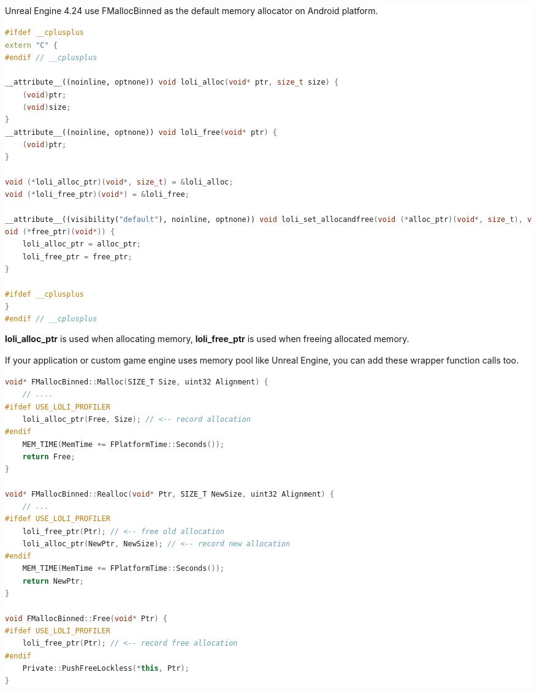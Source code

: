 Unreal Engine 4.24 use FMallocBinned as the default memory allocator on Android platform.

```c++
#ifdef __cplusplus
extern "C" {
#endif // __cplusplus

__attribute__((noinline, optnone)) void loli_alloc(void* ptr, size_t size) {
	(void)ptr;
	(void)size;
}
__attribute__((noinline, optnone)) void loli_free(void* ptr) {
	(void)ptr;
}

void (*loli_alloc_ptr)(void*, size_t) = &loli_alloc;
void (*loli_free_ptr)(void*) = &loli_free;

__attribute__((visibility("default"), noinline, optnone)) void loli_set_allocandfree(void (*alloc_ptr)(void*, size_t), void (*free_ptr)(void*)) {
	loli_alloc_ptr = alloc_ptr;
	loli_free_ptr = free_ptr;
}

#ifdef __cplusplus
}
#endif // __cplusplus
```

**loli_alloc_ptr** is used when allocating memory, **loli_free_ptr** is used when freeing allocated memory.

If your application or custom game engine uses memory pool like Unreal Engine, you can add these wrapper function calls too.

```c++
void* FMallocBinned::Malloc(SIZE_T Size, uint32 Alignment) {
    // ....
#ifdef USE_LOLI_PROFILER
    loli_alloc_ptr(Free, Size); // <-- record allocation
#endif
    MEM_TIME(MemTime += FPlatformTime::Seconds());
    return Free;
}

void* FMallocBinned::Realloc(void* Ptr, SIZE_T NewSize, uint32 Alignment) {
    // ...
#ifdef USE_LOLI_PROFILER
    loli_free_ptr(Ptr); // <-- free old allocation
    loli_alloc_ptr(NewPtr, NewSize); // <-- record new allocation
#endif
    MEM_TIME(MemTime += FPlatformTime::Seconds());
    return NewPtr;
}

void FMallocBinned::Free(void* Ptr) {
#ifdef USE_LOLI_PROFILER
    loli_free_ptr(Ptr); // <-- record free allocation
#endif
    Private::PushFreeLockless(*this, Ptr);
}
```
